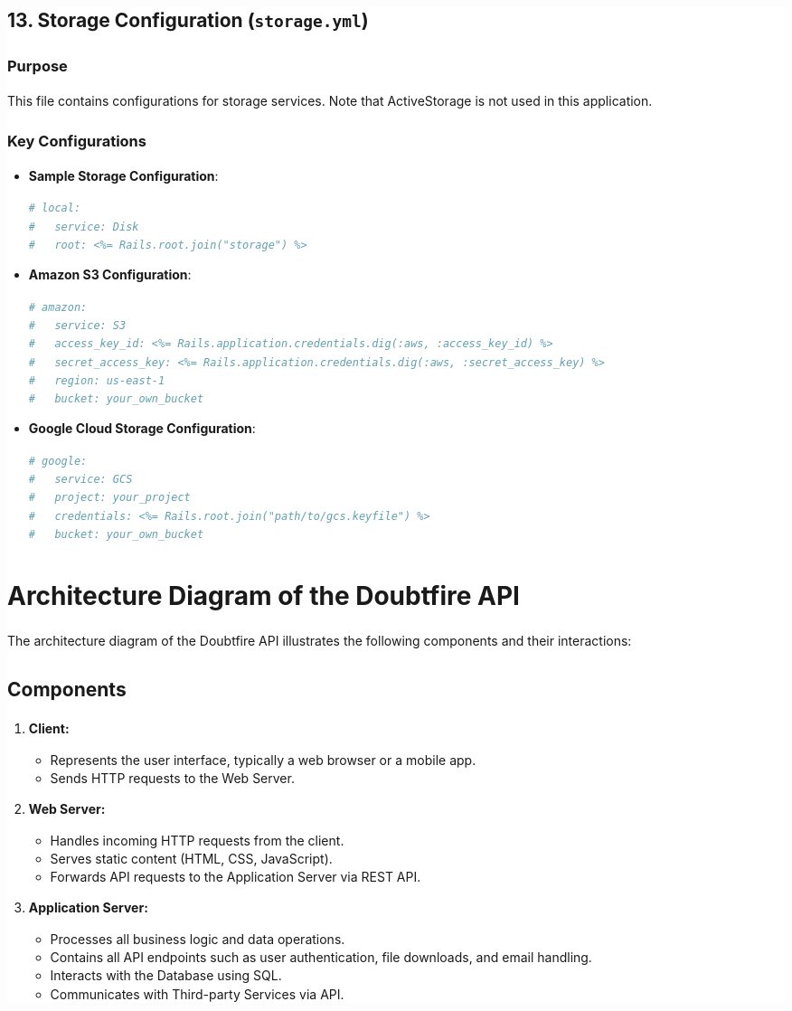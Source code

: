 ## 13. Storage Configuration (`storage.yml`)

### Purpose
This file contains configurations for storage services. Note that ActiveStorage is not used in this application.

### Key Configurations

- **Sample Storage Configuration**:
  ```yaml
  # local:
  #   service: Disk
  #   root: <%= Rails.root.join("storage") %>
  ```

- **Amazon S3 Configuration**:
  ```yaml
  # amazon:
  #   service: S3
  #   access_key_id: <%= Rails.application.credentials.dig(:aws, :access_key_id) %>
  #   secret_access_key: <%= Rails.application.credentials.dig(:aws, :secret_access_key) %>
  #   region: us-east-1
  #   bucket: your_own_bucket
  ```

- **Google Cloud Storage Configuration**:
  ```yaml
  # google:
  #   service: GCS
  #   project: your_project
  #   credentials: <%= Rails.root.join("path/to/gcs.keyfile") %>
  #   bucket: your_own_bucket
  ```

# Architecture Diagram of the Doubtfire API

The architecture diagram of the Doubtfire API illustrates the following components and their interactions:

## Components

1. **Client:**
   - Represents the user interface, typically a web browser or a mobile app.
   - Sends HTTP requests to the Web Server.

2. **Web Server:**
   - Handles incoming HTTP requests from the client.
   - Serves static content (HTML, CSS, JavaScript).
   - Forwards API requests to the Application Server via REST API.

3. **Application Server:**
   - Processes all business logic and data operations.
   - Contains all API endpoints such as user authentication, file downloads, and email handling.
   - Interacts with the Database using SQL.
   - Communicates with Third-party Services via API.
